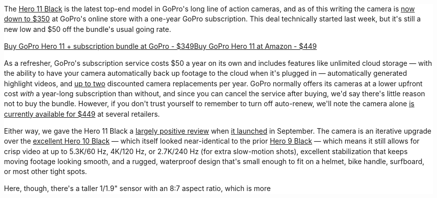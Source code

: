 <p>The <a href="https://shopping.yahoo.com/rdlw?merchantId=06fa1f29-e83c-49e4-81a8-9732450da8a9&amp;siteId=us-engadget&amp;pageId=1p-autolink&amp;featureId=text-link&amp;merchantName=GoPro&amp;custData=eyJzb3VyY2VOYW1lIjoiV2ViLURlc2t0b3AtVmVyaXpvbiIsInN0b3JlSWQiOiIwNmZhMWYyOS1lODNjLTQ5ZTQtODFhOC05NzMyNDUwZGE4YTkiLCJsYW5kaW5nVXJsIjoiaHR0cHM6Ly9nb3Byby5jb20vZW4vdXMvc2hvcC9jYW1lcmFzL2hlcm8xMS1ibGFjay9DSERIWC0xMTEtbWFzdGVyLmh0bWwiLCJjb250ZW50VXVpZCI6IjEzNTU0NzI5LTFhM2YtNDRkYS1iMDJmLTZhMGRjZDVhNTUxNCJ9&amp;signature=AQAAAXYSL9uJjcxpimYeCnmqWVAftl24G0j9uKoTOzKStYyj&amp;gcReferrer=https%3A%2F%2Fgopro.com%2Fen%2Fus%2Fshop%2Fcameras%2Fhero11-black%2FCHDHX-111-master.html">Hero 11 Black</a> is the latest top-end model in GoPro's long line of action cameras, and as of this writing the camera is <a href="https://shopping.yahoo.com/rdlw?merchantId=06fa1f29-e83c-49e4-81a8-9732450da8a9&amp;siteId=us-engadget&amp;pageId=1p-autolink&amp;featureId=text-link&amp;merchantName=GoPro&amp;custData=eyJzb3VyY2VOYW1lIjoiV2ViLURlc2t0b3AtVmVyaXpvbiIsInN0b3JlSWQiOiIwNmZhMWYyOS1lODNjLTQ5ZTQtODFhOC05NzMyNDUwZGE4YTkiLCJsYW5kaW5nVXJsIjoiaHR0cHM6Ly9nb3Byby5jb20vZW4vdXMvc2hvcC9jYW1lcmFzL2hlcm8xMS1ibGFjay9DSERIWC0xMTEtbWFzdGVyLmh0bWw_b3B0aW9uLWlkPUNIREhYLTExMS1tYXN0ZXIiLCJjb250ZW50VXVpZCI6IjEzNTU0NzI5LTFhM2YtNDRkYS1iMDJmLTZhMGRjZDVhNTUxNCJ9&amp;signature=AQAAAZYSbvOJS_MYuLDsQ7br0z5-NFuhEdYk_FN29BwdIRAZ&amp;gcReferrer=https%3A%2F%2Fgopro.com%2Fen%2Fus%2Fshop%2Fcameras%2Fhero11-black%2FCHDHX-111-master.html%3Foption-id%3DCHDHX-111-master">now down to $350</a> at GoPro's online store with a one-year GoPro subscription. This deal technically started last week, but it's still a new low and $50 off the bundle's usual going rate.&nbsp;</p><a class="athena-button rapid-with-clickid" href="https://shopping.yahoo.com/rdlw?merchantId=06fa1f29-e83c-49e4-81a8-9732450da8a9&amp;siteId=us-engadget&amp;pageId=1p-autolink&amp;featureId=shopnow-button&amp;merchantName=GoPro&amp;custData=eyJzb3VyY2VOYW1lIjoiV2ViLURlc2t0b3AtVmVyaXpvbiIsInN0b3JlSWQiOiIwNmZhMWYyOS1lODNjLTQ5ZTQtODFhOC05NzMyNDUwZGE4YTkiLCJsYW5kaW5nVXJsIjoiaHR0cHM6Ly9nb3Byby5jb20vZW4vdXMvc2hvcC9jYW1lcmFzL2hlcm8xMS1ibGFjay9DSERIWC0xMTEtbWFzdGVyLmh0bWwiLCJjb250ZW50VXVpZCI6IjEzNTU0NzI5LTFhM2YtNDRkYS1iMDJmLTZhMGRjZDVhNTUxNCJ9&amp;signature=AQAAAXYSL9uJjcxpimYeCnmqWVAftl24G0j9uKoTOzKStYyj&amp;gcReferrer=https%3A%2F%2Fgopro.com%2Fen%2Fus%2Fshop%2Fcameras%2Fhero11-black%2FCHDHX-111-master.html" id="4aabd6804c5c46dc9c18f6f43d180611">Buy GoPro Hero 11 + subscription bundle at GoPro - $349</a><a class="athena-button rapid-with-clickid" href="https://shopping.yahoo.com/rdlw?merchantId=66ea567a-c987-4c2e-a2ff-02904efde6ea&amp;siteId=us-engadget&amp;pageId=1p-autolink&amp;featureId=shopnow-button&amp;merchantName=Amazon&amp;custData=eyJzb3VyY2VOYW1lIjoiV2ViLURlc2t0b3AtVmVyaXpvbiIsInN0b3JlSWQiOiI2NmVhNTY3YS1jOTg3LTRjMmUtYTJmZi0wMjkwNGVmZGU2ZWEiLCJsYW5kaW5nVXJsIjoiaHR0cHM6Ly93d3cuYW1hem9uLmNvbS9Hb1Byby1IRVJPMTEtQmxhY2stV2F0ZXJwcm9vZi1TdGFiaWxpemF0aW9uL2RwL0IwQjk2SDdMR1g_dGFnPWdkZ3QwYy1wLW8tM3MtMjAiLCJjb250ZW50VXVpZCI6IjEzNTU0NzI5LTFhM2YtNDRkYS1iMDJmLTZhMGRjZDVhNTUxNCJ9&amp;signature=AQAAAb6ISrRzTrG6U0BPpZ9GxDKIRLMr6ozGzB8yZiPYxUb7&amp;gcReferrer=https%3A%2F%2Fwww.amazon.com%2FGoPro-HERO11-Black-Waterproof-Stabilization%2Fdp%2FB0B96H7LGX" id="e9bb6be685ea41c1ab0a4a04041991b8">Buy GoPro Hero 11 at Amazon - $449</a><p>As a refresher, GoPro's subscription service costs $50 a year on its own and includes features like unlimited cloud storage — with the ability to have your camera automatically back up footage to the cloud when it's plugged in — automatically generated highlight videos, and <a href="https://community.gopro.com/s/article/GoPro-Subscription-Camera-Replacement-FAQ?language=en_US">up to two</a> discounted camera replacements per year. GoPro normally offers its cameras at a lower upfront cost <em>with</em> a year-long subscription than without, and since you can cancel the service after buying, we'd say there's little reason not to buy the bundle. However, if you don't trust yourself to remember to turn off auto-renew, we'll note the camera alone <a href="https://shopping.yahoo.com/rdlw?merchantId=66ea567a-c987-4c2e-a2ff-02904efde6ea&amp;siteId=us-engadget&amp;pageId=1p-autolink&amp;featureId=text-link&amp;merchantName=Amazon&amp;custData=eyJzb3VyY2VOYW1lIjoiV2ViLURlc2t0b3AtVmVyaXpvbiIsInN0b3JlSWQiOiI2NmVhNTY3YS1jOTg3LTRjMmUtYTJmZi0wMjkwNGVmZGU2ZWEiLCJsYW5kaW5nVXJsIjoiaHR0cHM6Ly93d3cuYW1hem9uLmNvbS9Hb1Byby1IRVJPMTEtQmxhY2stV2F0ZXJwcm9vZi1TdGFiaWxpemF0aW9uL2RwL0IwQjk2SDdMR1g_dGFnPWdkZ3QwYy1wLW8tM3QtMjAiLCJjb250ZW50VXVpZCI6IjEzNTU0NzI5LTFhM2YtNDRkYS1iMDJmLTZhMGRjZDVhNTUxNCJ9&amp;signature=AQAAAZ89gY5xzgbPGcknfgmbZxcgZQwkATnNNP5ZaHAdzXzJ&amp;gcReferrer=https%3A%2F%2Fwww.amazon.com%2FGoPro-HERO11-Black-Waterproof-Stabilization%2Fdp%2FB0B96H7LGX">is currently available for $449</a> at several retailers.&nbsp;</p><span id="end-legacy-contents"></span><p>Either way, we gave the Hero 11 Black a <a href="https://www.engadget.com/gopro-hero-11-review-125905853.html">largely positive review</a> when <a href="https://www.engadget.com/go-pro-announces-the-hero-11-black-and-hero-11-mini-130013989.html">it launched</a> in September. The camera is an iterative upgrade over the <a href="https://www.engadget.com/gopro-hero-10-review-a-big-invisible-upgrade-130041612.html">excellent Hero 10 Black</a> — which itself looked near-identical to the prior <a href="https://www.engadget.com/gopro-hero-9-black-review-140026287.html">Hero 9 Black</a> — which means it still allows for crisp video at up to 5.3K/60 Hz, 4K/120 Hz, or 2.7K/240 Hz (for extra slow-motion shots), excellent stabilization that keeps moving footage looking smooth, and a rugged, waterproof design that's small enough to fit on a helmet, bike handle, surfboard, or most other tight spots.</p><p>Here, though, there's a taller 1/1.9" sensor with an 8:7 aspect ratio, which is more